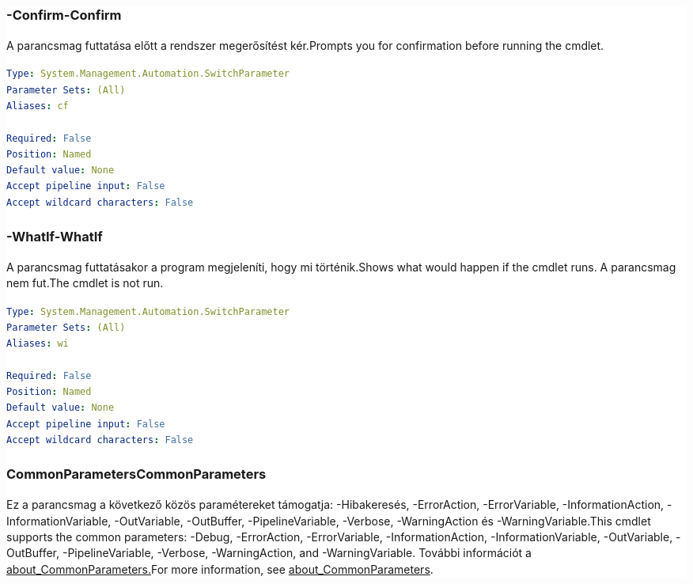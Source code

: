 ### <span data-ttu-id="9d174-133">-Confirm</span><span class="sxs-lookup"><span data-stu-id="9d174-133">-Confirm</span></span>
<span data-ttu-id="9d174-134">A parancsmag futtatása előtt a rendszer megerősítést kér.</span><span class="sxs-lookup"><span data-stu-id="9d174-134">Prompts you for confirmation before running the cmdlet.</span></span>

```yaml
Type: System.Management.Automation.SwitchParameter
Parameter Sets: (All)
Aliases: cf

Required: False
Position: Named
Default value: None
Accept pipeline input: False
Accept wildcard characters: False
```

### <span data-ttu-id="9d174-135">-WhatIf</span><span class="sxs-lookup"><span data-stu-id="9d174-135">-WhatIf</span></span>
<span data-ttu-id="9d174-136">A parancsmag futtatásakor a program megjeleníti, hogy mi történik.</span><span class="sxs-lookup"><span data-stu-id="9d174-136">Shows what would happen if the cmdlet runs.</span></span>
<span data-ttu-id="9d174-137">A parancsmag nem fut.</span><span class="sxs-lookup"><span data-stu-id="9d174-137">The cmdlet is not run.</span></span>

```yaml
Type: System.Management.Automation.SwitchParameter
Parameter Sets: (All)
Aliases: wi

Required: False
Position: Named
Default value: None
Accept pipeline input: False
Accept wildcard characters: False
```

### <span data-ttu-id="9d174-138">CommonParameters</span><span class="sxs-lookup"><span data-stu-id="9d174-138">CommonParameters</span></span>
<span data-ttu-id="9d174-139">Ez a parancsmag a következő közös paramétereket támogatja: -Hibakeresés, -ErrorAction, -ErrorVariable, -InformationAction, -InformationVariable, -OutVariable, -OutBuffer, -PipelineVariable, -Verbose, -WarningAction és -WarningVariable.</span><span class="sxs-lookup"><span data-stu-id="9d174-139">This cmdlet supports the common parameters: -Debug, -ErrorAction, -ErrorVariable, -InformationAction, -InformationVariable, -OutVariable, -OutBuffer, -PipelineVariable, -Verbose, -WarningAction, and -WarningVariable.</span></span> <span data-ttu-id="9d174-140">További információt a [about_CommonParameters.](http://go.microsoft.com/fwlink/?LinkID=113216)</span><span class="sxs-lookup"><span data-stu-id="9d174-140">For more information, see [about_CommonParameters](http://go.microsoft.com/fwlink/?LinkID=113216).</span></span>
